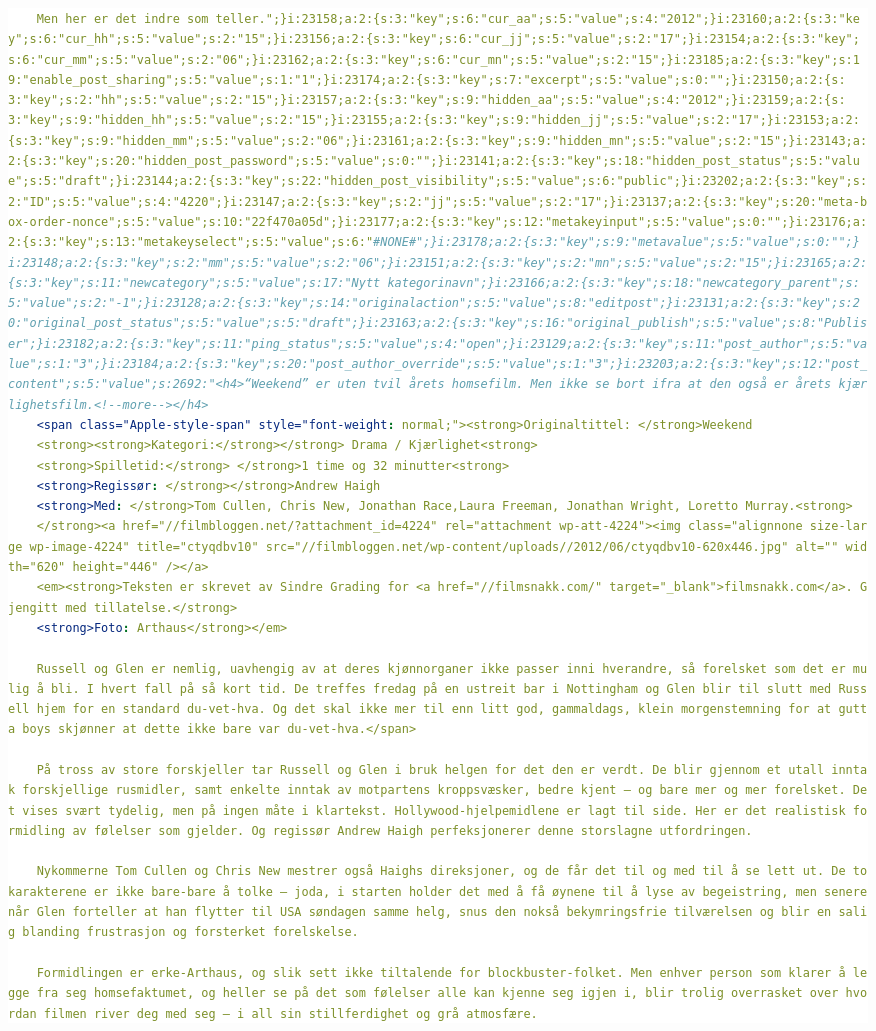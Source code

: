 ```yaml
    Men her er det indre som teller.";}i:23158;a:2:{s:3:"key";s:6:"cur_aa";s:5:"value";s:4:"2012";}i:23160;a:2:{s:3:"key";s:6:"cur_hh";s:5:"value";s:2:"15";}i:23156;a:2:{s:3:"key";s:6:"cur_jj";s:5:"value";s:2:"17";}i:23154;a:2:{s:3:"key";s:6:"cur_mm";s:5:"value";s:2:"06";}i:23162;a:2:{s:3:"key";s:6:"cur_mn";s:5:"value";s:2:"15";}i:23185;a:2:{s:3:"key";s:19:"enable_post_sharing";s:5:"value";s:1:"1";}i:23174;a:2:{s:3:"key";s:7:"excerpt";s:5:"value";s:0:"";}i:23150;a:2:{s:3:"key";s:2:"hh";s:5:"value";s:2:"15";}i:23157;a:2:{s:3:"key";s:9:"hidden_aa";s:5:"value";s:4:"2012";}i:23159;a:2:{s:3:"key";s:9:"hidden_hh";s:5:"value";s:2:"15";}i:23155;a:2:{s:3:"key";s:9:"hidden_jj";s:5:"value";s:2:"17";}i:23153;a:2:{s:3:"key";s:9:"hidden_mm";s:5:"value";s:2:"06";}i:23161;a:2:{s:3:"key";s:9:"hidden_mn";s:5:"value";s:2:"15";}i:23143;a:2:{s:3:"key";s:20:"hidden_post_password";s:5:"value";s:0:"";}i:23141;a:2:{s:3:"key";s:18:"hidden_post_status";s:5:"value";s:5:"draft";}i:23144;a:2:{s:3:"key";s:22:"hidden_post_visibility";s:5:"value";s:6:"public";}i:23202;a:2:{s:3:"key";s:2:"ID";s:5:"value";s:4:"4220";}i:23147;a:2:{s:3:"key";s:2:"jj";s:5:"value";s:2:"17";}i:23137;a:2:{s:3:"key";s:20:"meta-box-order-nonce";s:5:"value";s:10:"22f470a05d";}i:23177;a:2:{s:3:"key";s:12:"metakeyinput";s:5:"value";s:0:"";}i:23176;a:2:{s:3:"key";s:13:"metakeyselect";s:5:"value";s:6:"#NONE#";}i:23178;a:2:{s:3:"key";s:9:"metavalue";s:5:"value";s:0:"";}i:23148;a:2:{s:3:"key";s:2:"mm";s:5:"value";s:2:"06";}i:23151;a:2:{s:3:"key";s:2:"mn";s:5:"value";s:2:"15";}i:23165;a:2:{s:3:"key";s:11:"newcategory";s:5:"value";s:17:"Nytt kategorinavn";}i:23166;a:2:{s:3:"key";s:18:"newcategory_parent";s:5:"value";s:2:"-1";}i:23128;a:2:{s:3:"key";s:14:"originalaction";s:5:"value";s:8:"editpost";}i:23131;a:2:{s:3:"key";s:20:"original_post_status";s:5:"value";s:5:"draft";}i:23163;a:2:{s:3:"key";s:16:"original_publish";s:5:"value";s:8:"Publiser";}i:23182;a:2:{s:3:"key";s:11:"ping_status";s:5:"value";s:4:"open";}i:23129;a:2:{s:3:"key";s:11:"post_author";s:5:"value";s:1:"3";}i:23184;a:2:{s:3:"key";s:20:"post_author_override";s:5:"value";s:1:"3";}i:23203;a:2:{s:3:"key";s:12:"post_content";s:5:"value";s:2692:"<h4>“Weekend” er uten tvil årets homsefilm. Men ikke se bort ifra at den også er årets kjærlighetsfilm.<!--more--></h4>
    <span class="Apple-style-span" style="font-weight: normal;"><strong>Originaltittel: </strong>Weekend
    <strong><strong>Kategori:</strong></strong> Drama / Kjærlighet<strong>
    <strong>Spilletid:</strong> </strong>1 time og 32 minutter<strong>
    <strong>Regissør: </strong></strong>Andrew Haigh
    <strong>Med: </strong>Tom Cullen, Chris New, Jonathan Race,Laura Freeman, Jonathan Wright, Loretto Murray.<strong>
    </strong><a href="//filmbloggen.net/?attachment_id=4224" rel="attachment wp-att-4224"><img class="alignnone size-large wp-image-4224" title="ctyqdbv10" src="//filmbloggen.net/wp-content/uploads//2012/06/ctyqdbv10-620x446.jpg" alt="" width="620" height="446" /></a>
    <em><strong>Teksten er skrevet av Sindre Grading for <a href="//filmsnakk.com/" target="_blank">filmsnakk.com</a>. Gjengitt med tillatelse.</strong>
    <strong>Foto: Arthaus</strong></em>

    Russell og Glen er nemlig, uavhengig av at deres kjønnorganer ikke passer inni hverandre, så forelsket som det er mulig å bli. I hvert fall på så kort tid. De treffes fredag på en ustreit bar i Nottingham og Glen blir til slutt med Russell hjem for en standard du-vet-hva. Og det skal ikke mer til enn litt god, gammaldags, klein morgenstemning for at gutta boys skjønner at dette ikke bare var du-vet-hva.</span>

    På tross av store forskjeller tar Russell og Glen i bruk helgen for det den er verdt. De blir gjennom et utall inntak forskjellige rusmidler, samt enkelte inntak av motpartens kroppsvæsker, bedre kjent – og bare mer og mer forelsket. Det vises svært tydelig, men på ingen måte i klartekst. Hollywood-hjelpemidlene er lagt til side. Her er det realistisk formidling av følelser som gjelder. Og regissør Andrew Haigh perfeksjonerer denne storslagne utfordringen.

    Nykommerne Tom Cullen og Chris New mestrer også Haighs direksjoner, og de får det til og med til å se lett ut. De to karakterene er ikke bare-bare å tolke – joda, i starten holder det med å få øynene til å lyse av begeistring, men senere når Glen forteller at han flytter til USA søndagen samme helg, snus den nokså bekymringsfrie tilværelsen og blir en salig blanding frustrasjon og forsterket forelskelse.

    Formidlingen er erke-Arthaus, og slik sett ikke tiltalende for blockbuster-folket. Men enhver person som klarer å legge fra seg homsefaktumet, og heller se på det som følelser alle kan kjenne seg igjen i, blir trolig overrasket over hvordan filmen river deg med seg – i all sin stillferdighet og grå atmosfære.

```